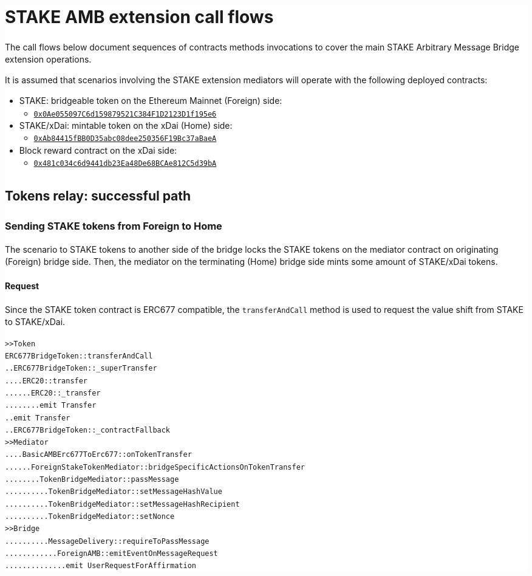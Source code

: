 # STAKE AMB extension call flows

The call flows below document sequences of contracts methods invocations to cover the main STAKE Arbitrary Message Bridge extension operations.

It is assumed that scenarios involving the STAKE extension mediators will operate with the following deployed contracts:
  * STAKE: bridgeable token on the Ethereum Mainnet (Foreign) side: 
    * [`0x0Ae055097C6d159879521C384F1D2123D1f195e6`](https://etherscan.io/address/0x0Ae055097C6d159879521C384F1D2123D1f195e6)
  * STAKE/xDai: mintable token on the xDai (Home) side: 
    * [`0xAb84415fBB0D35abc08dee250356F19Bc37aBaeA`](https://blockscout.com/poa/xdai/address/0xAb84415fBB0D35abc08dee250356F19Bc37aBaeA)
  * Block reward contract on the xDai side:
    * [`0x481c034c6d9441db23Ea48De68BCAe812C5d39bA`](https://blockscout.com/poa/xdai/address/0x481c034c6d9441db23Ea48De68BCAe812C5d39bA)


## Tokens relay: successful path

### Sending STAKE tokens from Foreign to Home

The scenario to STAKE tokens to another side of the bridge locks the STAKE tokens on the mediator contract on originating (Foreign) bridge side. Then, the mediator on the terminating (Home) bridge side mints some amount of STAKE/xDai tokens.

#### Request

Since the STAKE token contract is ERC677 compatible, the `transferAndCall` method is used to request the value shift from STAKE to STAKE/xDai.

```=
>>Token
ERC677BridgeToken::transferAndCall
..ERC677BridgeToken::_superTransfer
....ERC20::transfer
......ERC20::_transfer
........emit Transfer
..emit Transfer
..ERC677BridgeToken::_contractFallback
>>Mediator
....BasicAMBErc677ToErc677::onTokenTransfer
......ForeignStakeTokenMediator::bridgeSpecificActionsOnTokenTransfer
........TokenBridgeMediator::passMessage
..........TokenBridgeMediator::setMessageHashValue
..........TokenBridgeMediator::setMessageHashRecipient
..........TokenBridgeMediator::setNonce
>>Bridge
..........MessageDelivery::requireToPassMessage
............ForeignAMB::emitEventOnMessageRequest
..............emit UserRequestForAffirmation
```
